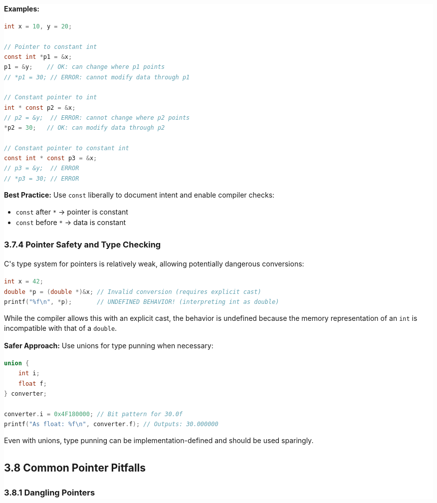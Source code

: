 **Examples:**
```c
int x = 10, y = 20;

// Pointer to constant int
const int *p1 = &x;
p1 = &y;    // OK: can change where p1 points
// *p1 = 30; // ERROR: cannot modify data through p1

// Constant pointer to int
int * const p2 = &x;
// p2 = &y;  // ERROR: cannot change where p2 points
*p2 = 30;   // OK: can modify data through p2

// Constant pointer to constant int
const int * const p3 = &x;
// p3 = &y;  // ERROR
// *p3 = 30; // ERROR
```

**Best Practice:** Use `const` liberally to document intent and enable compiler checks:
*   `const` after `*` → pointer is constant
*   `const` before `*` → data is constant

### 3.7.4 Pointer Safety and Type Checking

C's type system for pointers is relatively weak, allowing potentially dangerous conversions:

```c
int x = 42;
double *p = (double *)&x; // Invalid conversion (requires explicit cast)
printf("%f\n", *p);       // UNDEFINED BEHAVIOR! (interpreting int as double)
```

While the compiler allows this with an explicit cast, the behavior is undefined because the memory representation of an `int` is incompatible with that of a `double`.

**Safer Approach:** Use unions for type punning when necessary:
```c
union {
    int i;
    float f;
} converter;

converter.i = 0x4F180000; // Bit pattern for 30.0f
printf("As float: %f\n", converter.f); // Outputs: 30.000000
```

Even with unions, type punning can be implementation-defined and should be used sparingly.

## 3.8 Common Pointer Pitfalls

### 3.8.1 Dangling Pointers
